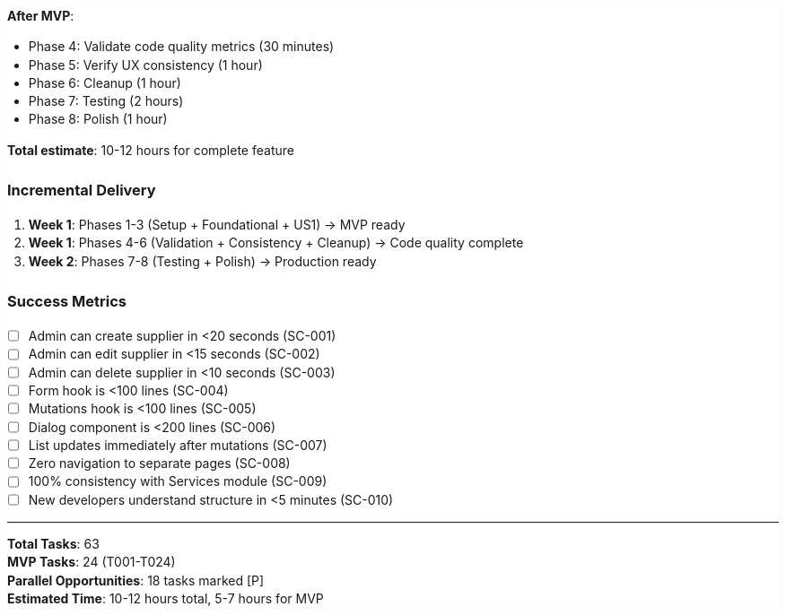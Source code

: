 **After MVP**:
- Phase 4: Validate code quality metrics (30 minutes)
- Phase 5: Verify UX consistency (1 hour)
- Phase 6: Cleanup (1 hour)
- Phase 7: Testing (2 hours)
- Phase 8: Polish (1 hour)

**Total estimate**: 10-12 hours for complete feature

### Incremental Delivery

1. **Week 1**: Phases 1-3 (Setup + Foundational + US1) → MVP ready
2. **Week 1**: Phases 4-6 (Validation + Consistency + Cleanup) → Code quality complete
3. **Week 2**: Phases 7-8 (Testing + Polish) → Production ready

### Success Metrics

- [ ] Admin can create supplier in <20 seconds (SC-001)
- [ ] Admin can edit supplier in <15 seconds (SC-002)
- [ ] Admin can delete supplier in <10 seconds (SC-003)
- [ ] Form hook is <100 lines (SC-004)
- [ ] Mutations hook is <100 lines (SC-005)
- [ ] Dialog component is <200 lines (SC-006)
- [ ] List updates immediately after mutations (SC-007)
- [ ] Zero navigation to separate pages (SC-008)
- [ ] 100% consistency with Services module (SC-009)
- [ ] New developers understand structure in <5 minutes (SC-010)

---

**Total Tasks**: 63  
**MVP Tasks**: 24 (T001-T024)  
**Parallel Opportunities**: 18 tasks marked [P]  
**Estimated Time**: 10-12 hours total, 5-7 hours for MVP
